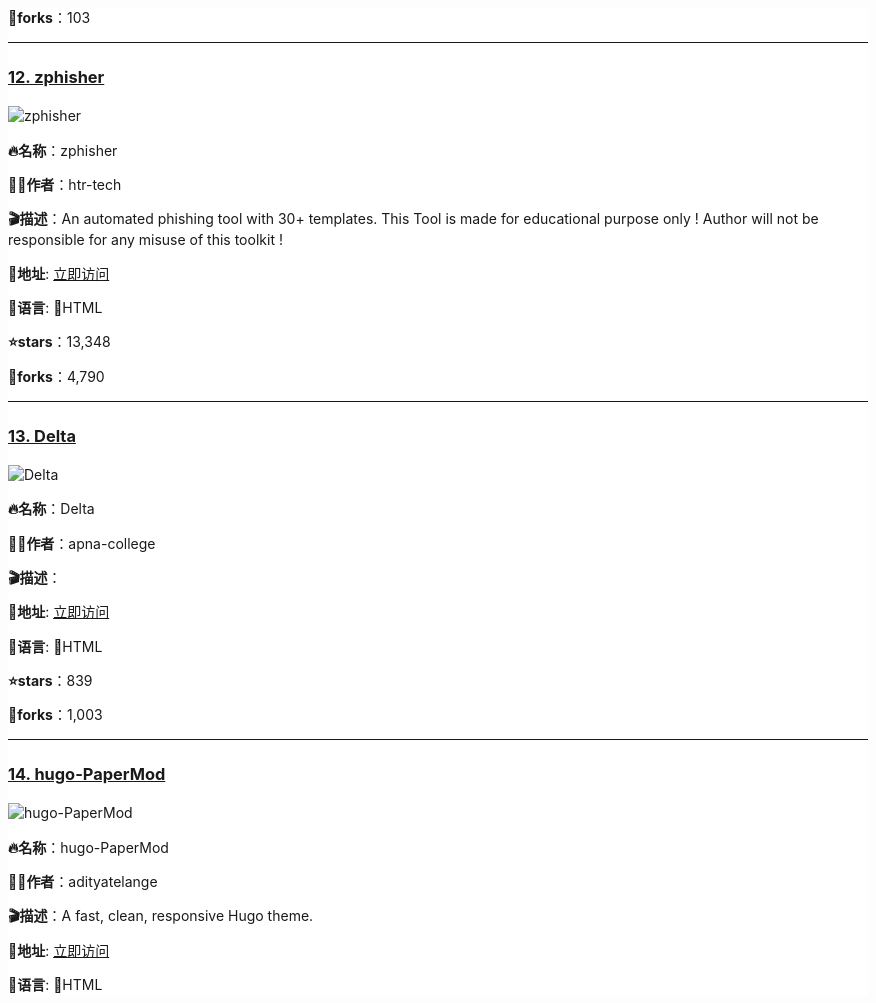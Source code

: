 **📍forks**：103 

--- 

### [12. zphisher](https://github.com//htr-tech/zphisher) 

![zphisher](https://s0.wp.com/mshots/v1/https://github.com//htr-tech/zphisher?w=600&h=450) 

**🔥名称**：zphisher 

**🧑‍💻作者**：htr-tech 

**🎬描述**：An automated phishing tool with 30+ templates. This Tool is made for educational purpose only ! Author will not be responsible for any misuse of this toolkit ! 

**🔗地址**: [立即访问](https://github.com//htr-tech/zphisher) 

**👀语言**: 🔺HTML 

**⭐stars**：13,348 

**📍forks**：4,790 

--- 

### [13. Delta](https://github.com//apna-college/Delta) 

![Delta](https://s0.wp.com/mshots/v1/https://github.com//apna-college/Delta?w=600&h=450) 

**🔥名称**：Delta 

**🧑‍💻作者**：apna-college 

**🎬描述**： 

**🔗地址**: [立即访问](https://github.com//apna-college/Delta) 

**👀语言**: 🔺HTML 

**⭐stars**：839 

**📍forks**：1,003 

--- 

### [14. hugo-PaperMod](https://github.com//adityatelange/hugo-PaperMod) 

![hugo-PaperMod](https://s0.wp.com/mshots/v1/https://github.com//adityatelange/hugo-PaperMod?w=600&h=450) 

**🔥名称**：hugo-PaperMod 

**🧑‍💻作者**：adityatelange 

**🎬描述**：A fast, clean, responsive Hugo theme. 

**🔗地址**: [立即访问](https://github.com//adityatelange/hugo-PaperMod) 

**👀语言**: 🔺HTML 

